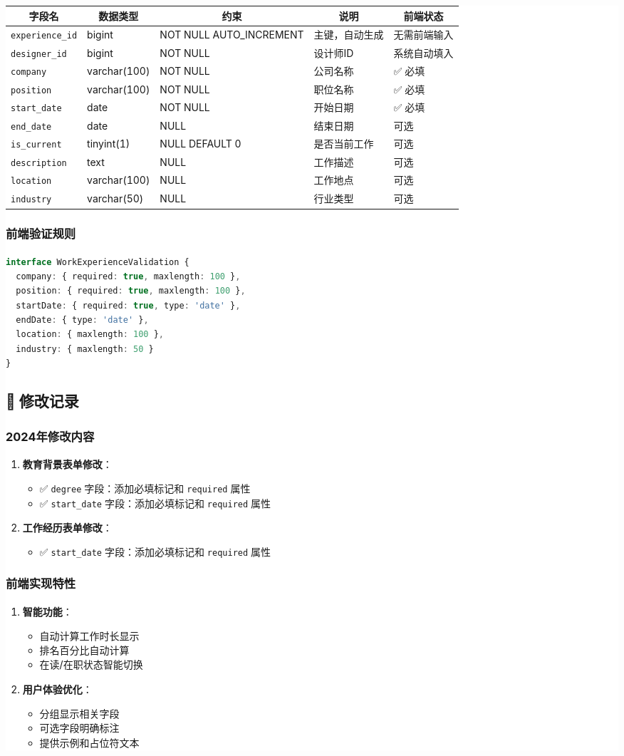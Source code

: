 | 字段名 | 数据类型 | 约束 | 说明 | 前端状态 |
|--------|---------|------|------|----------|
| `experience_id` | bigint | NOT NULL AUTO_INCREMENT | 主键，自动生成 | 无需前端输入 |
| `designer_id` | bigint | NOT NULL | 设计师ID | 系统自动填入 |
| `company` | varchar(100) | NOT NULL | 公司名称 | ✅ 必填 |
| `position` | varchar(100) | NOT NULL | 职位名称 | ✅ 必填 |
| `start_date` | date | NOT NULL | 开始日期 | ✅ 必填 |
| `end_date` | date | NULL | 结束日期 | 可选 |
| `is_current` | tinyint(1) | NULL DEFAULT 0 | 是否当前工作 | 可选 |
| `description` | text | NULL | 工作描述 | 可选 |
| `location` | varchar(100) | NULL | 工作地点 | 可选 |
| `industry` | varchar(50) | NULL | 行业类型 | 可选 |

### 前端验证规则

```typescript
interface WorkExperienceValidation {
  company: { required: true, maxlength: 100 },
  position: { required: true, maxlength: 100 },
  startDate: { required: true, type: 'date' },
  endDate: { type: 'date' },
  location: { maxlength: 100 },
  industry: { maxlength: 50 }
}
```

## 🔧 修改记录

### 2024年修改内容

1. **教育背景表单修改**：
   - ✅ `degree` 字段：添加必填标记和 `required` 属性
   - ✅ `start_date` 字段：添加必填标记和 `required` 属性

2. **工作经历表单修改**：
   - ✅ `start_date` 字段：添加必填标记和 `required` 属性

### 前端实现特性

1. **智能功能**：
   - 自动计算工作时长显示
   - 排名百分比自动计算
   - 在读/在职状态智能切换

2. **用户体验优化**：
   - 分组显示相关字段
   - 可选字段明确标注
   - 提供示例和占位符文本
